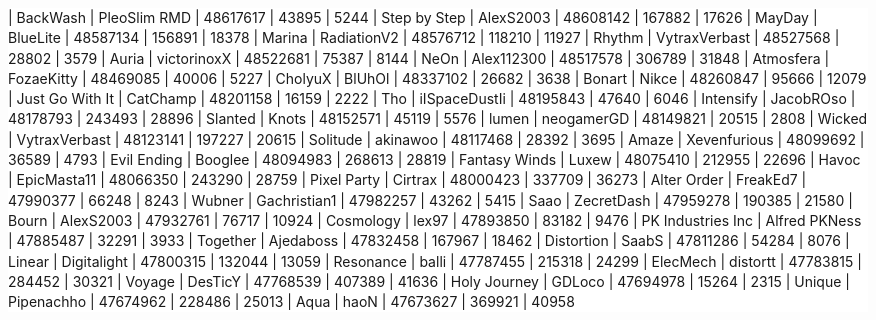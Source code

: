 | BackWash  | PleoSlim RMD | 48617617 | 43895 | 5244
| Step by Step | AlexS2003 | 48608142 | 167882 | 17626
| MayDay | BlueLite | 48587134 | 156891 | 18378
| Marina | RadiationV2 | 48576712 | 118210 | 11927
| Rhythm | VytraxVerbast | 48527568 | 28802 | 3579
| Auria  | victorinoxX | 48522681 | 75387 | 8144
| NeOn | Alex112300 | 48517578 | 306789 | 31848
| Atmosfera | FozaeKitty | 48469085 | 40006 | 5227
| CholyuX | BlUhOl | 48337102 | 26682 | 3638
| Bonart | Nikce | 48260847 | 95666 | 12079
| Just Go With It  | CatChamp | 48201158 | 16159 | 2222
| Tho | iISpaceDustIi | 48195843 | 47640 | 6046
| Intensify | JacobROso | 48178793 | 243493 | 28896
| Slanted | Knots | 48152571 | 45119 | 5576
| lumen | neogamerGD | 48149821 | 20515 | 2808
| Wicked | VytraxVerbast | 48123141 | 197227 | 20615
| Solitude | akinawoo | 48117468 | 28392 | 3695
| Amaze | Xevenfurious | 48099692 | 36589 | 4793
| Evil Ending | Booglee | 48094983 | 268613 | 28819
| Fantasy Winds | Luxew | 48075410 | 212955 | 22696
| Havoc | EpicMasta11 | 48066350 | 243290 | 28759
| Pixel Party | Cirtrax | 48000423 | 337709 | 36273
| Alter Order | FreakEd7 | 47990377 | 66248 | 8243
| Wubner | Gachristian1 | 47982257 | 43262 | 5415
| Saao | ZecretDash | 47959278 | 190385 | 21580
| Bourn | AlexS2003 | 47932761 | 76717 | 10924
| Cosmology | lex97 | 47893850 | 83182 | 9476
| PK Industries Inc | Alfred PKNess | 47885487 | 32291 | 3933
| Together | Ajedaboss | 47832458 | 167967 | 18462
| Distortion | SaabS | 47811286 | 54284 | 8076
| Linear | Digitalight | 47800315 | 132044 | 13059
| Resonance | balli | 47787455 | 215318 | 24299
| ElecMech | distortt | 47783815 | 284452 | 30321
| Voyage | DesTicY | 47768539 | 407389 | 41636
| Holy Journey | GDLoco | 47694978 | 15264 | 2315
| Unique  | Pipenachho | 47674962 | 228486 | 25013
| Aqua | haoN | 47673627 | 369921 | 40958